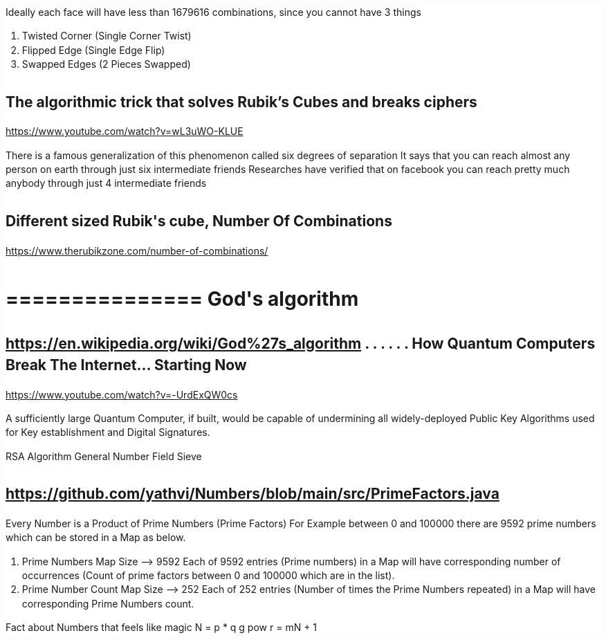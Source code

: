Ideally each face will have less than 1679616 combinations, since you cannot have 3 things 
1. Twisted Corner (Single Corner Twist)
2. Flipped Edge (Single Edge Flip)
3. Swapped Edges (2 Pieces Swapped)

The algorithmic trick that solves Rubik’s Cubes and breaks ciphers
------------------------------------------------------------------
https://www.youtube.com/watch?v=wL3uWO-KLUE

There is a famous generalization of this phenomenon called six degrees of separation
It says that you can reach almost any person on earth through just six intermediate friends
Researches have verified that on facebook you can reach pretty much anybody through just 4 intermediate friends
  
Different sized Rubik's cube, Number Of Combinations
-------------------------------------------------------
https://www.therubikzone.com/number-of-combinations/

===============
God's algorithm
===============
https://en.wikipedia.org/wiki/God%27s_algorithm
.
.
.
.
.
.
How Quantum Computers Break The Internet... Starting Now
-------------------------------------------------------------
https://www.youtube.com/watch?v=-UrdExQW0cs

A sufficiently large Quantum Computer, if built, would be capable of undermining all widely-deployed Public Key Algorithms used for Key establishment and Digital Signatures.

RSA Algorithm
General Number Field Sieve 

https://github.com/yathvi/Numbers/blob/main/src/PrimeFactors.java
-----------------------------------------------------------------
Every Number is a Product of Prime Numbers (Prime Factors)
For Example between 0 and 100000 there are 9592 prime numbers which can be stored in a Map as below.
1. Prime Numbers Map Size --> 9592
 Each of 9592 entries (Prime numbers) in a Map will have corresponding number of occurrences (Count of prime factors between 0 and 100000 which are in the list).
2. Prime Number Count Map Size --> 252
 Each of 252 entries (Number of times the Prime Numbers repeated) in a Map will have corresponding Prime Numbers count.

Fact about Numbers that feels like magic
N = p * q
g pow r = mN + 1
